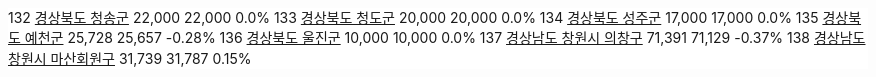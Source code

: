   <tr class="item">
    <td>132</td>
    <td><a href="/실거래가/2021/06/22/47750.html">경상북도 청송군</a></td>
    <td>22,000</td>
    <td>22,000</td>
    <td>0.0%</td>
  </tr>

  <tr class="item">
    <td>133</td>
    <td><a href="/실거래가/2021/06/22/47820.html">경상북도 청도군</a></td>
    <td>20,000</td>
    <td>20,000</td>
    <td>0.0%</td>
  </tr>

  <tr class="item">
    <td>134</td>
    <td><a href="/실거래가/2021/06/22/47840.html">경상북도 성주군</a></td>
    <td>17,000</td>
    <td>17,000</td>
    <td>0.0%</td>
  </tr>

  <tr class="item">
    <td>135</td>
    <td><a href="/실거래가/2021/06/22/47900.html">경상북도 예천군</a></td>
    <td>25,728</td>
    <td>25,657</td>
    <td>-0.28%</td>
  </tr>

  <tr class="item">
    <td>136</td>
    <td><a href="/실거래가/2021/06/22/47930.html">경상북도 울진군</a></td>
    <td>10,000</td>
    <td>10,000</td>
    <td>0.0%</td>
  </tr>

  <tr class="item">
    <td>137</td>
    <td><a href="/실거래가/2021/06/22/48121.html">경상남도 창원시 의창구</a></td>
    <td>71,391</td>
    <td>71,129</td>
    <td>-0.37%</td>
  </tr>

  <tr class="item">
    <td>138</td>
    <td><a href="/실거래가/2021/06/22/48127.html">경상남도 창원시 마산회원구</a></td>
    <td>31,739</td>
    <td>31,787</td>
    <td>0.15%</td>
  </tr>
